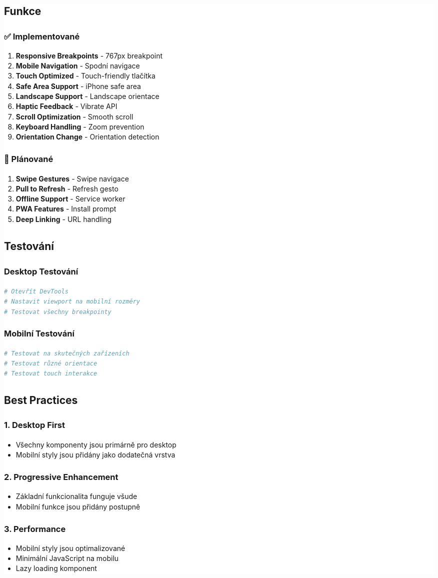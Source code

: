 ## Funkce

### ✅ Implementované

1. **Responsive Breakpoints** - 767px breakpoint
2. **Mobile Navigation** - Spodní navigace
3. **Touch Optimized** - Touch-friendly tlačítka
4. **Safe Area Support** - iPhone safe area
5. **Landscape Support** - Landscape orientace
6. **Haptic Feedback** - Vibrate API
7. **Scroll Optimization** - Smooth scroll
8. **Keyboard Handling** - Zoom prevention
9. **Orientation Change** - Orientation detection

### 🔄 Plánované

1. **Swipe Gestures** - Swipe navigace
2. **Pull to Refresh** - Refresh gesto
3. **Offline Support** - Service worker
4. **PWA Features** - Install prompt
5. **Deep Linking** - URL handling

## Testování

### Desktop Testování
```bash
# Otevřít DevTools
# Nastavit viewport na mobilní rozměry
# Testovat všechny breakpointy
```

### Mobilní Testování
```bash
# Testovat na skutečných zařízeních
# Testovat různé orientace
# Testovat touch interakce
```

## Best Practices

### 1. Desktop First
- Všechny komponenty jsou primárně pro desktop
- Mobilní styly jsou přidány jako dodatečná vrstva

### 2. Progressive Enhancement
- Základní funkcionalita funguje všude
- Mobilní funkce jsou přidány postupně

### 3. Performance
- Mobilní styly jsou optimalizované
- Minimální JavaScript na mobilu
- Lazy loading komponent
